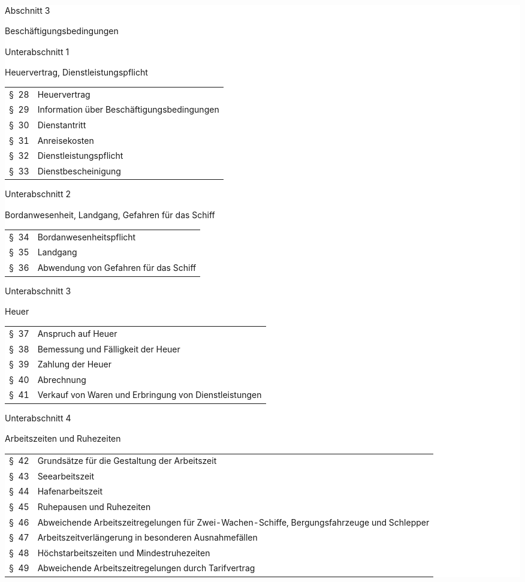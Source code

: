 Abschnitt 3

Beschäftigungsbedingungen

Unterabschnitt 1

Heuervertrag, Dienstleistungspflicht

|       |                                            |
|-------|--------------------------------------------|
| §  28 | Heuervertrag                               |
| §  29 | Information über Beschäftigungsbedingungen |
| §  30 | Dienstantritt                              |
| §  31 | Anreisekosten                              |
| §  32 | Dienstleistungspflicht                     |
| §  33 | Dienstbescheinigung                        |

Unterabschnitt 2

Bordanwesenheit,
Landgang, Gefahren für das Schiff

|       |                                       |
|-------|---------------------------------------|
| §  34 | Bordanwesenheitspflicht               |
| §  35 | Landgang                              |
| §  36 | Abwendung von Gefahren für das Schiff |

Unterabschnitt 3

Heuer

|       |                                                       |
|-------|-------------------------------------------------------|
| §  37 | Anspruch auf Heuer                                    |
| §  38 | Bemessung und Fälligkeit der Heuer                    |
| §  39 | Zahlung der Heuer                                     |
| §  40 | Abrechnung                                            |
| §  41 | Verkauf von Waren und Erbringung von Dienstleistungen |

Unterabschnitt 4

Arbeitszeiten und Ruhezeiten

|       |                                                                                            |
|-------|--------------------------------------------------------------------------------------------|
| §  42 | Grundsätze für die Gestaltung der Arbeitszeit                                              |
| §  43 | Seearbeitszeit                                                                             |
| §  44 | Hafenarbeitszeit                                                                           |
| §  45 | Ruhepausen und Ruhezeiten                                                                  |
| §  46 | Abweichende Arbeitszeitregelungen für Zwei-Wachen-Schiffe, Bergungsfahrzeuge und Schlepper |
| §  47 | Arbeitszeitverlängerung in besonderen Ausnahmefällen                                       |
| §  48 | Höchstarbeitszeiten und Mindestruhezeiten                                                  |
| §  49 | Abweichende Arbeitszeitregelungen durch Tarifvertrag                                       |